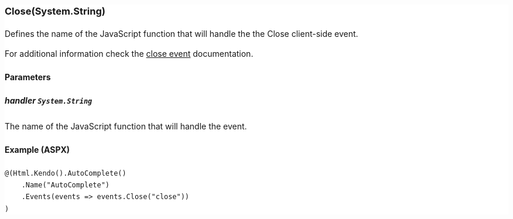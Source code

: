 
### Close(System.String)
Defines the name of the JavaScript function that will handle the the Close client-side event.

For additional information check the [close event](/api/javascript/ui/autocomplete#events-close) documentation.


#### Parameters

##### handler `System.String`
The name of the JavaScript function that will handle the event.




#### Example (ASPX)
    @(Html.Kendo().AutoComplete()
        .Name("AutoComplete")
        .Events(events => events.Close("close"))
    )



